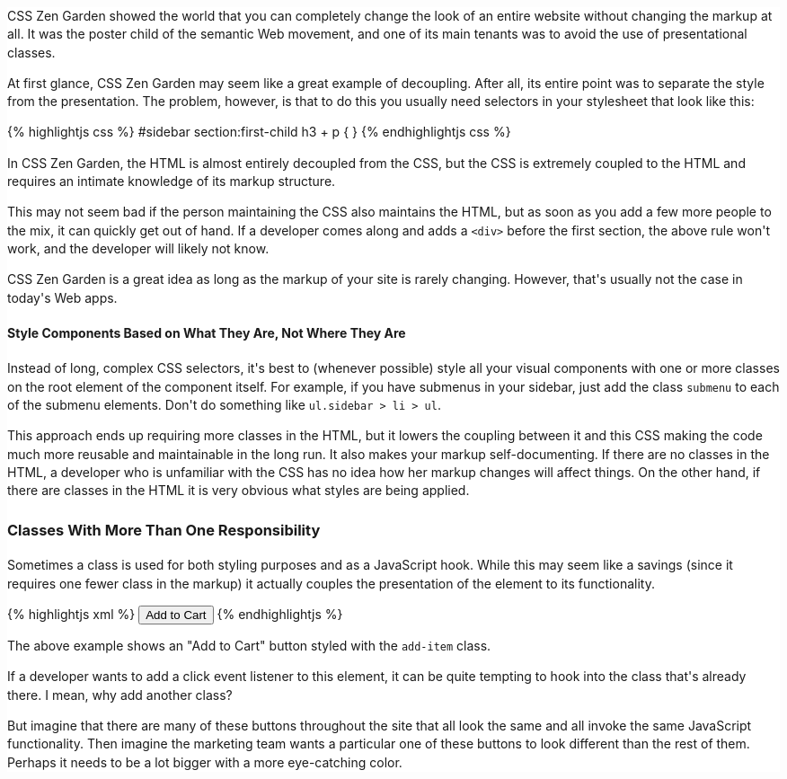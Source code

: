CSS Zen Garden showed the world that you can completely change the look of an entire website without changing the markup at all. It was the poster child of the semantic Web movement, and one of its main tenants was to avoid the use of presentational classes.

At first glance, CSS Zen Garden may seem like a great example of decoupling. After all, its entire point was to separate the style from the presentation. The problem, however, is that to do this you usually need selectors in your stylesheet that look like this:

{% highlightjs css %}
#sidebar section:first-child h3 + p { }
{% endhighlightjs css %}

In CSS Zen Garden, the HTML is almost entirely decoupled from the CSS, but the CSS is extremely coupled to the HTML and requires an intimate knowledge of its markup structure.

This may not seem bad if the person maintaining the CSS also maintains the HTML, but as soon as you add a few more people to the mix, it can quickly get out of hand. If a developer comes along and adds a `<div>` before the first section, the above rule won't work, and the developer will likely not know.

CSS Zen Garden is a great idea as long as the markup of your site is rarely changing. However, that's usually not the case in today's Web apps.

#### Style Components Based on What They Are, Not Where They Are

Instead of long, complex CSS selectors, it's best to (whenever possible) style all your visual components with one or more classes on the root element of the component itself. For example, if you have submenus in your sidebar, just add the class `submenu` to each of the submenu elements. Don't do something like `ul.sidebar > li > ul`.

This approach ends up requiring more classes in the HTML, but it lowers the coupling between it and this CSS making the code much more reusable and maintainable in the long run. It also makes your markup self-documenting. If there are no classes in the HTML, a developer who is unfamiliar with the CSS has no idea how her markup changes will affect things. On the other hand, if there are classes in the HTML it is very obvious what styles are being applied.

### Classes With More Than One Responsibility

Sometimes a class is used for both styling purposes and as a JavaScript hook. While this may seem like a savings (since it requires one fewer class in the markup) it actually couples the presentation of the element to its functionality.

{% highlightjs xml %}
<button class="add-item">Add to Cart</button>
{% endhighlightjs %}

The above example shows an "Add to Cart" button styled with the `add-item` class.

If a developer wants to add a click event listener to this element, it can be quite tempting to hook into the class that's already there. I mean, why add another class?

But imagine that there are many of these buttons throughout the site that all look the same and all invoke the same JavaScript functionality. Then imagine the marketing team wants a particular one of these buttons to look different than the rest of them. Perhaps it needs to be a lot bigger with a more eye-catching color.
